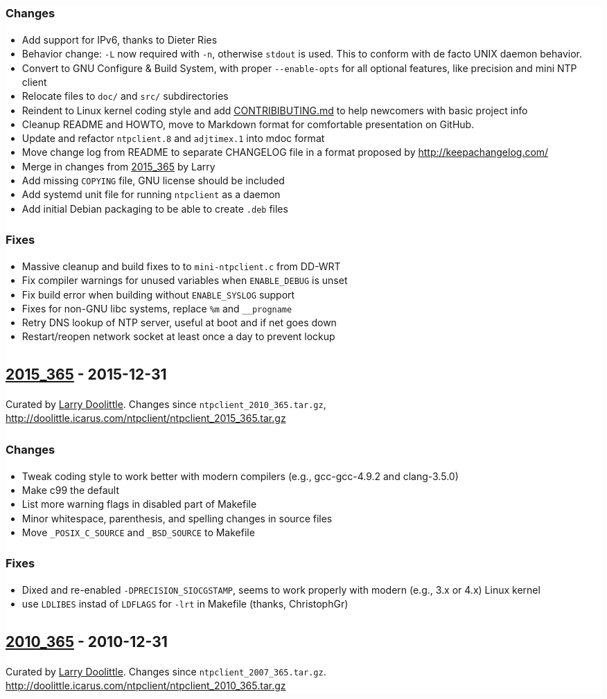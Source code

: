 ### Changes
- Add support for IPv6, thanks to Dieter Ries
- Behavior change: `-L` now required with `-n`, otherwise `stdout` is
  used.  This to conform with de facto UNIX daemon behavior.
- Convert to GNU Configure & Build System, with proper `--enable-opts`
  for all optional features, like precision and mini NTP client
- Relocate files to `doc/` and `src/` subdirectories
- Reindent to Linux kernel coding style and add [CONTRIBIBUTING.md][]
  to help newcomers with basic project info
- Cleanup README and HOWTO, move to Markdown format for comfortable
  presentation on GitHub.
- Update and refactor `ntpclient.8` and `adjtimex.1` into mdoc format
- Move change log from README to separate CHANGELOG file in a format
  proposed by http://keepachangelog.com/
- Merge in changes from [2015_365][] by Larry
- Add missing `COPYING` file, GNU license should be included
- Add systemd unit file for running `ntpclient` as a daemon
- Add initial Debian packaging to be able to create `.deb` files

### Fixes
- Massive cleanup and build fixes to to `mini-ntpclient.c` from DD-WRT
- Fix compiler warnings for unused variables when `ENABLE_DEBUG` is unset
- Fix build error when building without `ENABLE_SYSLOG` support
- Fixes for non-GNU libc systems, replace `%m` and `__progname`
- Retry DNS lookup of NTP server, useful at boot and if net goes down
- Restart/reopen network socket at least once a day to prevent lockup


[2015_365][] - 2015-12-31
-------------------------

Curated by [Larry Doolittle][].  Changes since `ntpclient_2010_365.tar.gz`,
<http://doolittle.icarus.com/ntpclient/ntpclient_2015_365.tar.gz>

### Changes
- Tweak coding style to work better with modern compilers (e.g.,
  gcc-gcc-4.9.2 and clang-3.5.0)
- Make c99 the default
- List more warning flags in disabled part of Makefile
- Minor whitespace, parenthesis, and spelling changes in source files
- Move `_POSIX_C_SOURCE` and `_BSD_SOURCE` to Makefile

### Fixes
- Dixed and re-enabled `-DPRECISION_SIOCGSTAMP`, seems to work properly
  with modern (e.g., 3.x or 4.x) Linux kernel
- use `LDLIBES` instad of `LDFLAGS` for `-lrt` in Makefile (thanks, ChristophGr)


[2010_365][] - 2010-12-31
-------------------------

Curated by [Larry Doolittle][].  Changes since `ntpclient_2007_365.tar.gz`.
<http://doolittle.icarus.com/ntpclient/ntpclient_2010_365.tar.gz>


[UNRELEASED]: https://github.com/troglobit/ntpclient/compare/2018_244...HEAD
[2018_244]:   https://github.com/troglobit/ntpclient/compare/2018_176...2018_244
[2018_176]:   https://github.com/troglobit/ntpclient/compare/2017_246...2018_176
[2017_246]:   https://github.com/troglobit/ntpclient/compare/2017_217...2017_246
[2017_217]:   https://github.com/troglobit/ntpclient/compare/2010_365...2017_217
[2015_365]:   https://github.com/troglobit/ntpclient/compare/2010_365...2015_365
[2010_365]:   https://github.com/troglobit/ntpclient/compare/2010_326...2010_365
[2010_326]:   https://github.com/troglobit/ntpclient/compare/2010_323...2010_326
[2010_323]:   https://github.com/troglobit/ntpclient/compare/2010_300...2010_323
[2010_300]:   https://github.com/troglobit/ntpclient/compare/2007_365...2010_300
[2007_365]:   https://github.com/troglobit/ntpclient/compare/2006_318...2007_365
[2006_318]:   https://github.com/troglobit/ntpclient/compare/2003_194...2006_318
[2003_194]:   https://github.com/troglobit/ntpclient/compare/2000_345...2003_194
[xntpd]: http://www.eecis.udel.edu/~mills/ntp/
[dd-wrt]: http://svn.dd-wrt.com/browser/src/router/ntpclient/
[RFC 4330]: http://tools.ietf.org/html/rfc4330
[Mike Frysinger]: vapier@gentoo.org
[CONTRIBIBUTING.md]: https://github.com/troglobit/ntpclient/CONTRIBIBUTING.md
[Joachim Nilsson]: https://github.com/troglobit/ntpclient/
[Larry Doolittle]: http://doolittle.icarus.com/ntpclient/